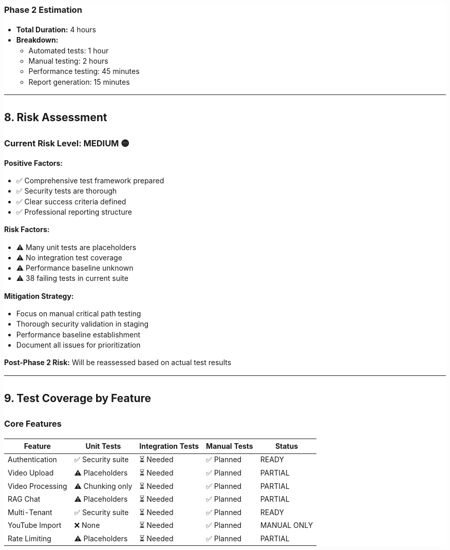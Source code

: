 ### Phase 2 Estimation
- **Total Duration:** 4 hours
- **Breakdown:**
  - Automated tests: 1 hour
  - Manual testing: 2 hours
  - Performance testing: 45 minutes
  - Report generation: 15 minutes

---

## 8. Risk Assessment

### Current Risk Level: MEDIUM 🟡

**Positive Factors:**
- ✅ Comprehensive test framework prepared
- ✅ Security tests are thorough
- ✅ Clear success criteria defined
- ✅ Professional reporting structure

**Risk Factors:**
- ⚠️ Many unit tests are placeholders
- ⚠️ No integration test coverage
- ⚠️ Performance baseline unknown
- ⚠️ 38 failing tests in current suite

**Mitigation Strategy:**
- Focus on manual critical path testing
- Thorough security validation in staging
- Performance baseline establishment
- Document all issues for prioritization

**Post-Phase 2 Risk:** Will be reassessed based on actual test results

---

## 9. Test Coverage by Feature

### Core Features

| Feature | Unit Tests | Integration Tests | Manual Tests | Status |
|---------|------------|-------------------|--------------|--------|
| Authentication | ✅ Security suite | ⏳ Needed | ✅ Planned | READY |
| Video Upload | ⚠️ Placeholders | ⏳ Needed | ✅ Planned | PARTIAL |
| Video Processing | ⚠️ Chunking only | ⏳ Needed | ✅ Planned | PARTIAL |
| RAG Chat | ⚠️ Placeholders | ⏳ Needed | ✅ Planned | PARTIAL |
| Multi-Tenant | ✅ Security suite | ⏳ Needed | ✅ Planned | READY |
| YouTube Import | ❌ None | ⏳ Needed | ✅ Planned | MANUAL ONLY |
| Rate Limiting | ⚠️ Placeholders | ⏳ Needed | ✅ Planned | PARTIAL |
